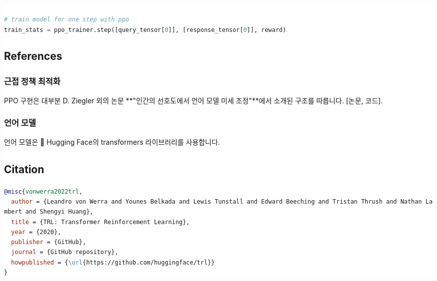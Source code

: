 ```python

# train model for one step with ppo
train_stats = ppo_trainer.step([query_tensor[0]], [response_tensor[0]], reward)
```

## References

### 근접 정책 최적화
PPO 구현은 대부분 D. Ziegler 외의 논문 **"인간의 선호도에서 언어 모델 미세 조정"**에서 소개된 구조를 따릅니다. [논문, 코드].

### 언어 모델
언어 모델은 🤗 Hugging Face의 transformers 라이브러리를 사용합니다.

## Citation

```bibtex
@misc{vonwerra2022trl,
  author = {Leandro von Werra and Younes Belkada and Lewis Tunstall and Edward Beeching and Tristan Thrush and Nathan Lambert and Shengyi Huang},
  title = {TRL: Transformer Reinforcement Learning},
  year = {2020},
  publisher = {GitHub},
  journal = {GitHub repository},
  howpublished = {\url{https://github.com/huggingface/trl}}
}
```
